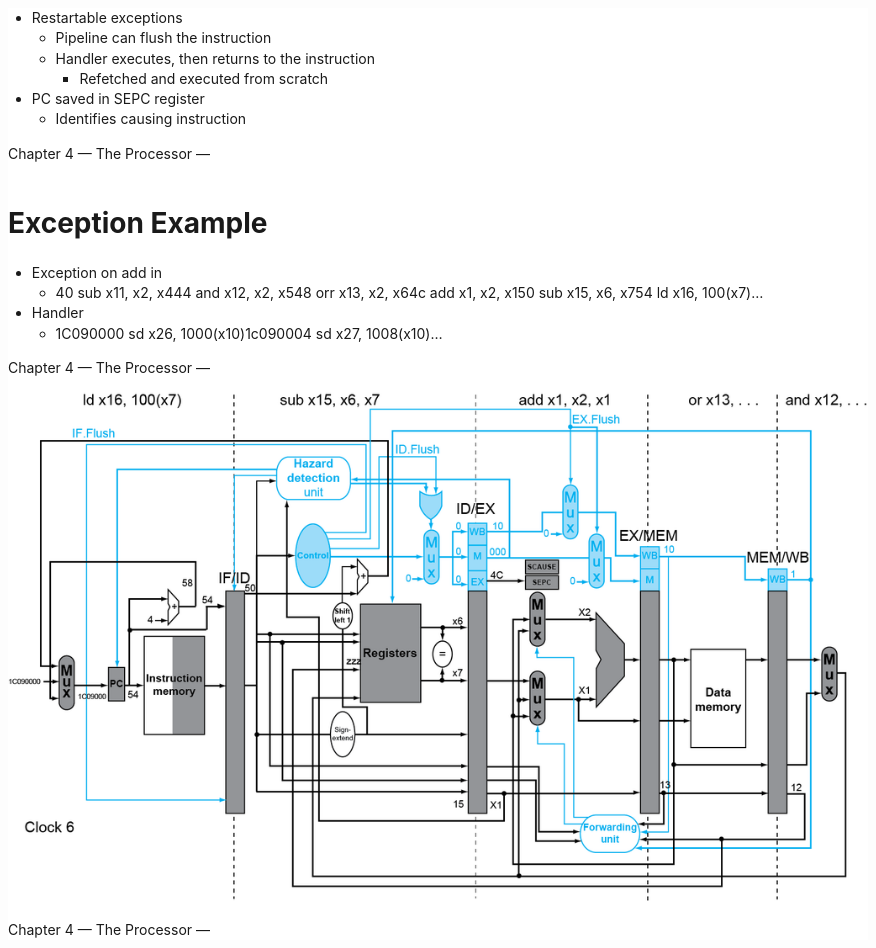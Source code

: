 * Restartable exceptions
  * Pipeline can flush the instruction
  * Handler executes\, then returns to the instruction
    * Refetched and executed from scratch
* PC saved in SEPC register
  * Identifies causing instruction


Chapter 4 — The Processor —

# Exception Example



* Exception on add in
  * 40	sub  x11\, x2\, x444	and  x12\, x2\, x548	orr  x13\, x2\, x64c	add  x1\,  x2\, x150	sub  x15\, x6\, x754	ld   x16\, 100\(x7\)…
* Handler
  * 1C090000	sd  x26\, 1000\(x10\)1c090004   sd  x27\, 1008\(x10\)…


Chapter 4 — The Processor —

![](img/Chapter_04_50.png)

Chapter 4 — The Processor —
